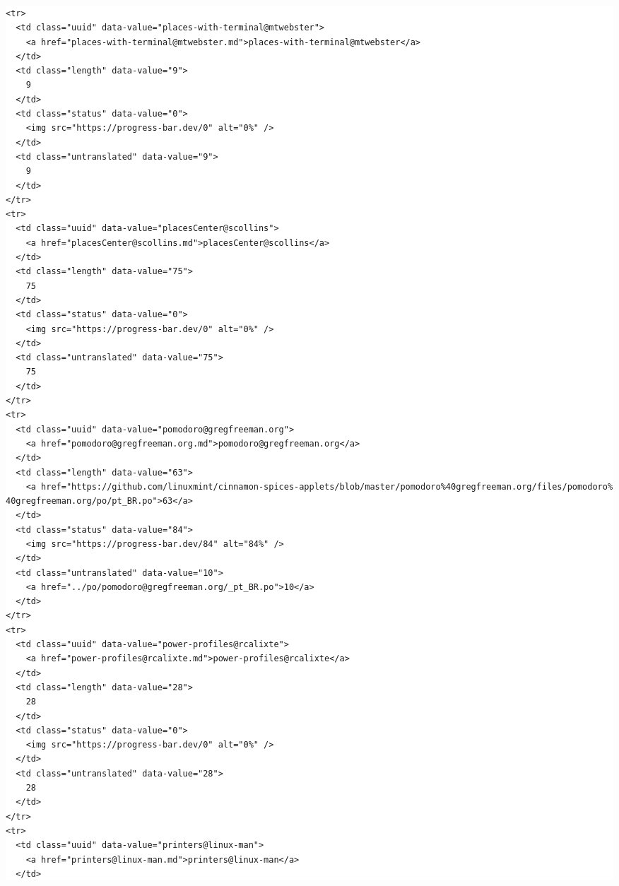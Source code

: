     <tr>
      <td class="uuid" data-value="places-with-terminal@mtwebster">
        <a href="places-with-terminal@mtwebster.md">places-with-terminal@mtwebster</a>
      </td>
      <td class="length" data-value="9">
        9
      </td>
      <td class="status" data-value="0">
        <img src="https://progress-bar.dev/0" alt="0%" />
      </td>
      <td class="untranslated" data-value="9">
        9
      </td>
    </tr>
    <tr>
      <td class="uuid" data-value="placesCenter@scollins">
        <a href="placesCenter@scollins.md">placesCenter@scollins</a>
      </td>
      <td class="length" data-value="75">
        75
      </td>
      <td class="status" data-value="0">
        <img src="https://progress-bar.dev/0" alt="0%" />
      </td>
      <td class="untranslated" data-value="75">
        75
      </td>
    </tr>
    <tr>
      <td class="uuid" data-value="pomodoro@gregfreeman.org">
        <a href="pomodoro@gregfreeman.org.md">pomodoro@gregfreeman.org</a>
      </td>
      <td class="length" data-value="63">
        <a href="https://github.com/linuxmint/cinnamon-spices-applets/blob/master/pomodoro%40gregfreeman.org/files/pomodoro%40gregfreeman.org/po/pt_BR.po">63</a>
      </td>
      <td class="status" data-value="84">
        <img src="https://progress-bar.dev/84" alt="84%" />
      </td>
      <td class="untranslated" data-value="10">
        <a href="../po/pomodoro@gregfreeman.org/_pt_BR.po">10</a>
      </td>
    </tr>
    <tr>
      <td class="uuid" data-value="power-profiles@rcalixte">
        <a href="power-profiles@rcalixte.md">power-profiles@rcalixte</a>
      </td>
      <td class="length" data-value="28">
        28
      </td>
      <td class="status" data-value="0">
        <img src="https://progress-bar.dev/0" alt="0%" />
      </td>
      <td class="untranslated" data-value="28">
        28
      </td>
    </tr>
    <tr>
      <td class="uuid" data-value="printers@linux-man">
        <a href="printers@linux-man.md">printers@linux-man</a>
      </td>